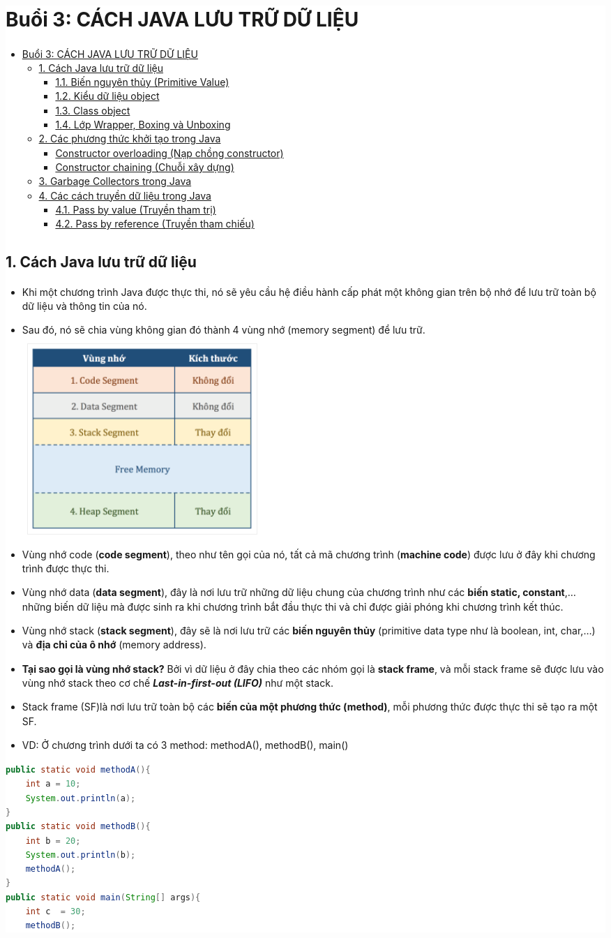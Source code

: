 # Buổi 3: CÁCH JAVA LƯU TRỮ DỮ LIỆU
- [Buổi 3: CÁCH JAVA LƯU TRỮ DỮ LIỆU](#buổi-3-cách-java-lưu-trữ-dữ-liệu)
  - [1. Cách Java lưu trữ dữ liệu](#1-cách-java-lưu-trữ-dữ-liệu)
      - [1.1. Biến nguyên thủy (Primitive Value)](#11-biến-nguyên-thủy-primitive-value)
      - [1.2. Kiểu dữ liệu object](#12-kiểu-dữ-liệu-object)
      - [1.3. Class object](#13-class-object)
      - [1.4. Lớp Wrapper, Boxing và Unboxing](#14-lớp-wrapper-boxing-và-unboxing)
  - [2. Các phương thức khởi tạo trong Java](#2-các-phương-thức-khởi-tạo-trong-java)
      - [Constructor overloading (Nạp chồng constructor)](#constructor-overloading-nạp-chồng-constructor)
      - [Constructor chaining (Chuỗi xây dựng)](#constructor-chaining-chuỗi-xây-dựng)
  - [3. Garbage Collectors trong Java](#3-garbage-collectors-trong-java)
  - [4. Các cách truyền dữ liệu trong Java](#4-các-cách-truyền-dữ-liệu-trong-java)
      - [4.1. Pass by value (Truyền tham trị)](#41-pass-by-value-truyền-tham-trị)
      - [4.2. Pass by reference (Truyền tham chiếu)](#42-pass-by-reference-truyền-tham-chiếu)

## 1. Cách Java lưu trữ dữ liệu
- Khi một chương trình Java được thực thi, nó sẽ yêu cầu hệ điều hành cấp phát một không gian trên bộ nhớ để lưu trữ toàn bộ dữ liệu và thông tin của nó.
- Sau đó, nó sẽ chia vùng không gian đó thành 4 vùng nhớ (memory segment) để lưu trữ. 
![Alt text](image.png)

- Vùng nhớ code (**code segment**), theo như tên gọi của nó, tất cả mã chương trình (**machine code**) được lưu ở đây khi chương trình được thực thi.
- Vùng nhớ data (**data segment**), đây là nơi lưu trữ những dữ liệu chung của chương trình như các **biến static, constant**,… những biến dữ liệu mà được sinh ra khi chương trình bắt đầu thực thi và chỉ được giải phóng khi chương trình kết thúc.
- Vùng nhớ stack (**stack segment**), đây sẽ là nơi lưu trữ các **biến nguyên thủy** (primitive data type như là boolean, int, char,…) và **địa chỉ của ô nhớ** (memory address).
- **Tại sao gọi là vùng nhớ stack?** Bởi vì dữ liệu ở đây chia theo các nhóm gọi là **stack frame**, và mỗi stack frame sẽ được lưu vào vùng nhớ stack theo cơ chế ***Last-in-first-out (LIFO)*** như một stack.

- Stack frame (SF)là nơi lưu trữ toàn bộ các **biến của một phương thức (method)**, mỗi phương thức được thực thi sẽ tạo ra một SF. 
- VD: Ở chương trình dưới ta có 3 method: methodA(), methodB(), main() 
```java
public static void methodA(){
    int a = 10;
    System.out.println(a);
}
public static void methodB(){
    int b = 20; 
    System.out.println(b);
    methodA();
}
public static void main(String[] args){
    int c  = 30;
    methodB();
```